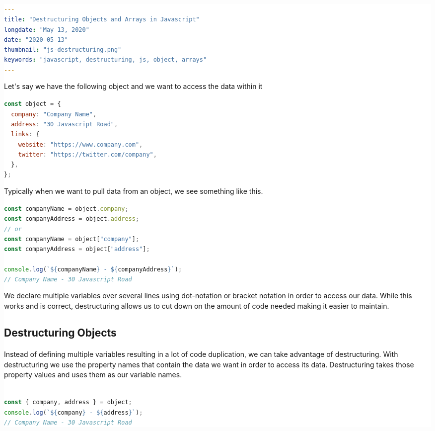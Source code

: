 ```yaml
---
title: "Destructuring Objects and Arrays in Javascript"
longdate: "May 13, 2020"
date: "2020-05-13"
thumbnail: "js-destructuring.png"
keywords: "javascript, destructuring, js, object, arrays"
---
```




Let's say we have the following object and we want to access the data within it

```js
const object = {
  company: "Company Name",
  address: "30 Javascript Road",
  links: {
    website: "https://www.company.com",
    twitter: "https://twitter.com/company",
  },
};
```

Typically when we want to pull data from an object, we see something like this.

```js
const companyName = object.company;
const companyAddress = object.address;
// or
const companyName = object["company"];
const companyAddress = object["address"];

console.log(`${companyName} - ${companyAddress}`);
// Company Name - 30 Javascript Road
```

We declare multiple variables over several lines using dot-notation or bracket notation in order to access our data. While this works and is correct, destructuring allows us to cut down on the amount of code needed making it easier to maintain.

## Destructuring Objects

Instead of defining multiple variables resulting in a lot of code duplication, we can take advantage of destructuring. With destructuring we use the property names that contain the data we want in order to access its data. Destructuring takes those property values and uses them as our variable names.

```js

const { company, address } = object;
console.log(`${company} - ${address}`);
// Company Name - 30 Javascript Road
```

